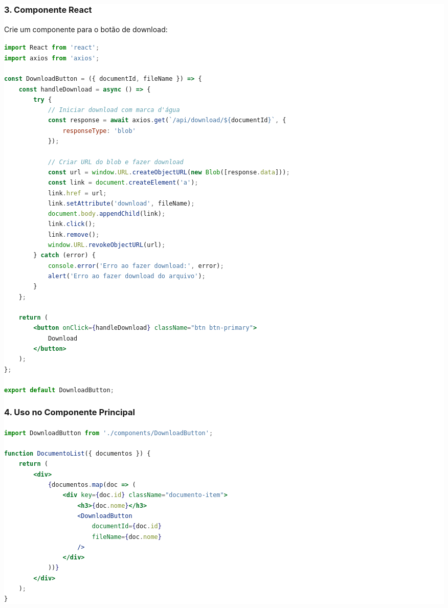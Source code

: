 ### 3. Componente React

Crie um componente para o botão de download:

```jsx
import React from 'react';
import axios from 'axios';

const DownloadButton = ({ documentId, fileName }) => {
    const handleDownload = async () => {
        try {
            // Iniciar download com marca d'água
            const response = await axios.get(`/api/download/${documentId}`, {
                responseType: 'blob'
            });
            
            // Criar URL do blob e fazer download
            const url = window.URL.createObjectURL(new Blob([response.data]));
            const link = document.createElement('a');
            link.href = url;
            link.setAttribute('download', fileName);
            document.body.appendChild(link);
            link.click();
            link.remove();
            window.URL.revokeObjectURL(url);
        } catch (error) {
            console.error('Erro ao fazer download:', error);
            alert('Erro ao fazer download do arquivo');
        }
    };

    return (
        <button onClick={handleDownload} className="btn btn-primary">
            Download
        </button>
    );
};

export default DownloadButton;
```

### 4. Uso no Componente Principal

```jsx
import DownloadButton from './components/DownloadButton';

function DocumentoList({ documentos }) {
    return (
        <div>
            {documentos.map(doc => (
                <div key={doc.id} className="documento-item">
                    <h3>{doc.nome}</h3>
                    <DownloadButton 
                        documentId={doc.id} 
                        fileName={doc.nome} 
                    />
                </div>
            ))}
        </div>
    );
}
```
